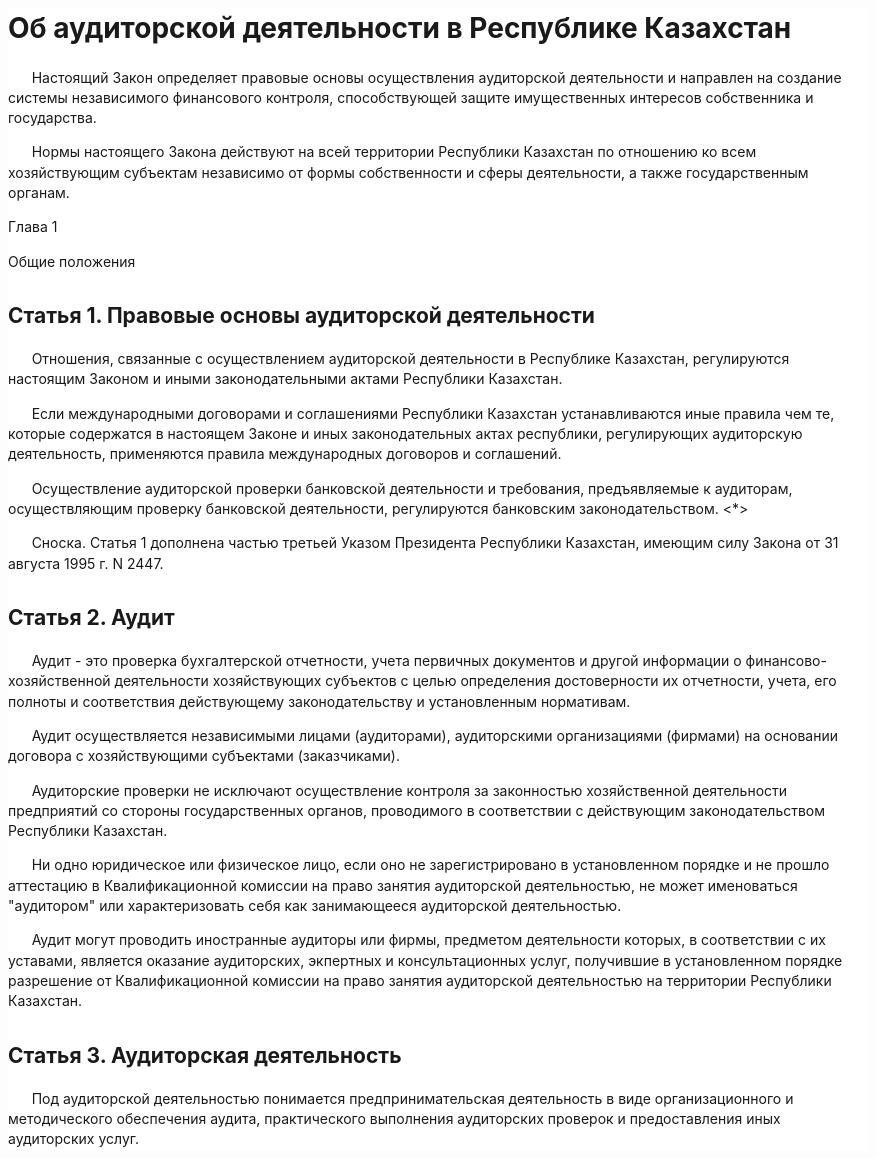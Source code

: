 # Об аудитоpской деятельности в Республике Казахстан

      Настоящий Закон определяет правовые основы осуществления аудиторской деятельности и направлен на создание системы независимого финансового контроля, способствующей защите имущественных интересов собственника и государства.

      Нормы настоящего Закона действуют на всей территории Республики Казахстан по отношению ко всем хозяйствующим субъектам независимо от формы собственности и сферы деятельности, а также государственным органам.

Глава 1

Общие положения

## Статья 1. Правовые основы аудиторской деятельности

      Отношения, связанные с осуществлением аудиторской деятельности в Республике Казахстан, регулируются настоящим Законом и иными законодательными актами Республики Казахстан.

      Если международными договорами и соглашениями Республики Казахстан устанавливаются иные правила чем те, которые содержатся в настоящем Законе и иных законодательных актах республики, регулирующих аудиторскую деятельность, применяются правила международных договоров и соглашений.

      Осуществление аудиторской проверки банковской деятельности и требования, предъявляемые к аудиторам, осуществляющим проверку банковской деятельности, регулируются банковским законодательством. <*>

      Сноска. Статья 1 дополнена частью третьей Указом Президента Республики Казахстан, имеющим силу Закона от 31 августа 1995 г. N 2447.

## Статья 2. Аудит

      Аудит - это проверка бухгалтерской отчетности, учета первичных документов и другой информации о финансово-хозяйственной деятельности хозяйствующих субъектов с целью определения достоверности их отчетности, учета, его полноты и соответствия действующему законодательству и установленным нормативам.

      Аудит осуществляется независимыми лицами (аудиторами), аудиторскими организациями (фирмами) на основании договора с хозяйствующими субъектами (заказчиками).

      Аудиторские проверки не исключают осуществление контроля за законностью хозяйственной деятельности предприятий со стороны государственных органов, проводимого в соответствии с действующим законодательством Республики Казахстан.

      Ни одно юридическое или физическое лицо, если оно не зарегистрировано в установленном порядке и не прошло аттестацию в Квалификационной комиссии на право занятия аудиторской деятельностью, не может именоваться "аудитором" или характеризовать себя как занимающееся аудиторской деятельностью.

      Аудит могут проводить иностранные аудиторы или фирмы, предметом деятельности которых, в соответствии с их уставами, является оказание аудиторских, экпертных и консультационных услуг, получившие в установленном порядке разрешение от Квалификационной комиссии на право занятия аудиторской деятельностью на территории Республики Казахстан.

## Статья 3. Аудиторская деятельность

      Под аудиторской деятельностью понимается предпринимательская деятельность в виде организационного и методического обеспечения аудита, практического выполнения аудиторских проверок и предоставления иных аудиторских услуг.
